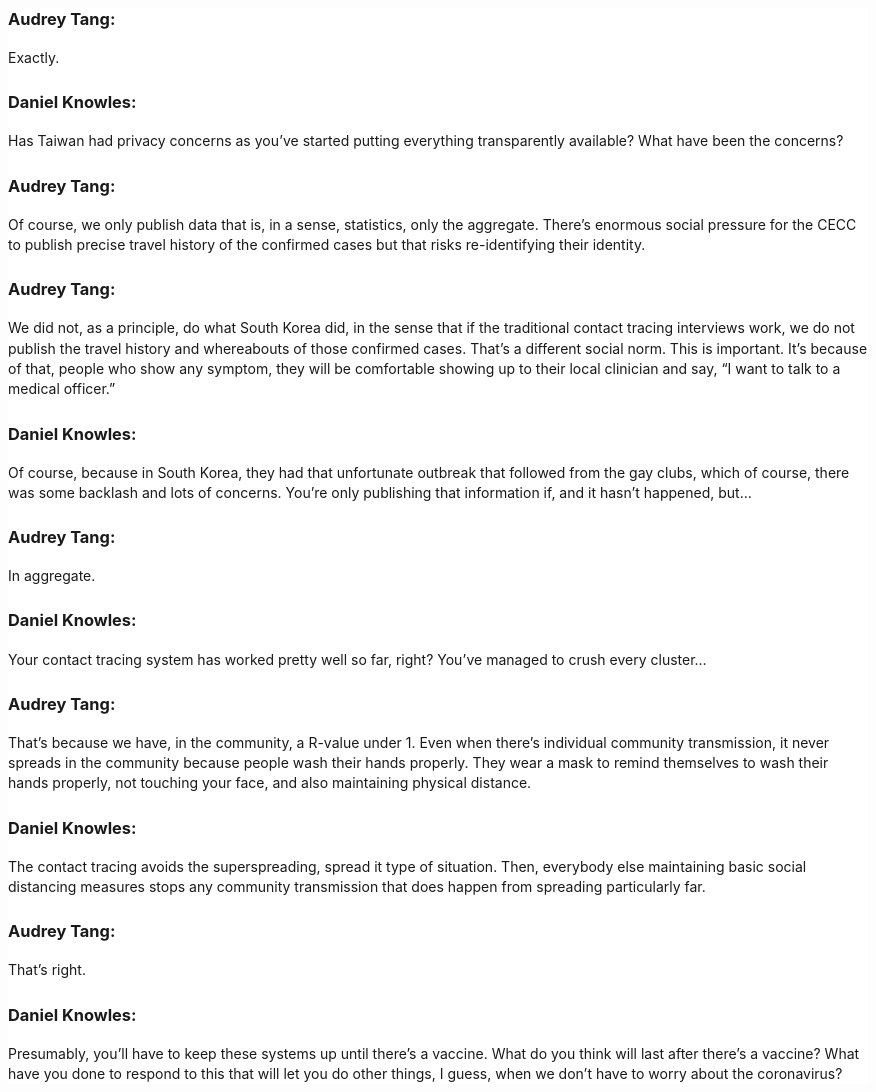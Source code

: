 ### Audrey Tang:
Exactly.

### Daniel Knowles:
Has Taiwan had privacy concerns as you’ve started putting everything transparently available? What have been the concerns?

### Audrey Tang:
Of course, we only publish data that is, in a sense, statistics, only the aggregate. There’s enormous social pressure for the CECC to publish precise travel history of the confirmed cases but that risks re-identifying their identity.

### Audrey Tang:
We did not, as a principle, do what South Korea did, in the sense that if the traditional contact tracing interviews work, we do not publish the travel history and whereabouts of those confirmed cases. That’s a different social norm. This is important. It’s because of that, people who show any symptom, they will be comfortable showing up to their local clinician and say, “I want to talk to a medical officer.”

### Daniel Knowles:
Of course, because in South Korea, they had that unfortunate outbreak that followed from the gay clubs, which of course, there was some backlash and lots of concerns. You’re only publishing that information if, and it hasn’t happened, but…

### Audrey Tang:
In aggregate.

### Daniel Knowles:
Your contact tracing system has worked pretty well so far, right? You’ve managed to crush every cluster…

### Audrey Tang:
That’s because we have, in the community, a R-value under 1. Even when there’s individual community transmission, it never spreads in the community because people wash their hands properly. They wear a mask to remind themselves to wash their hands properly, not touching your face, and also maintaining physical distance.

### Daniel Knowles:
The contact tracing avoids the superspreading, spread it type of situation. Then, everybody else maintaining basic social distancing measures stops any community transmission that does happen from spreading particularly far.

### Audrey Tang:
That’s right.

### Daniel Knowles:
Presumably, you’ll have to keep these systems up until there’s a vaccine. What do you think will last after there’s a vaccine? What have you done to respond to this that will let you do other things, I guess, when we don’t have to worry about the coronavirus?
